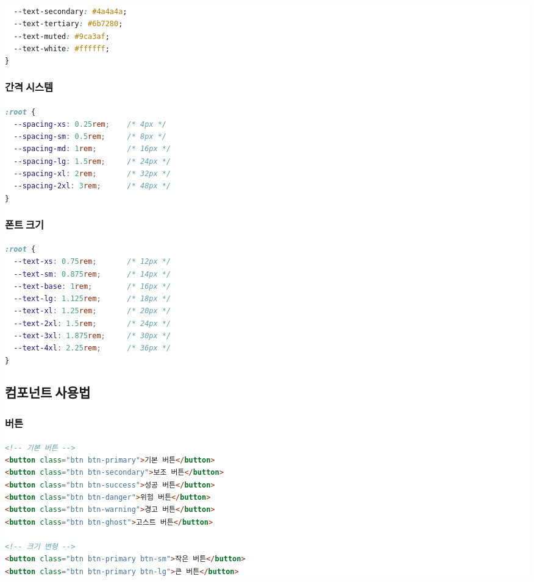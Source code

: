 ```css
  --text-secondary: #4a4a4a;
  --text-tertiary: #6b7280;
  --text-muted: #9ca3af;
  --text-white: #ffffff;
}
```

### 간격 시스템

```css
:root {
  --spacing-xs: 0.25rem;    /* 4px */
  --spacing-sm: 0.5rem;     /* 8px */
  --spacing-md: 1rem;       /* 16px */
  --spacing-lg: 1.5rem;     /* 24px */
  --spacing-xl: 2rem;       /* 32px */
  --spacing-2xl: 3rem;      /* 48px */
}
```

### 폰트 크기

```css
:root {
  --text-xs: 0.75rem;       /* 12px */
  --text-sm: 0.875rem;      /* 14px */
  --text-base: 1rem;        /* 16px */
  --text-lg: 1.125rem;      /* 18px */
  --text-xl: 1.25rem;       /* 20px */
  --text-2xl: 1.5rem;       /* 24px */
  --text-3xl: 1.875rem;     /* 30px */
  --text-4xl: 2.25rem;      /* 36px */
}
```

## 컴포넌트 사용법

### 버튼

```html
<!-- 기본 버튼 -->
<button class="btn btn-primary">기본 버튼</button>
<button class="btn btn-secondary">보조 버튼</button>
<button class="btn btn-success">성공 버튼</button>
<button class="btn btn-danger">위험 버튼</button>
<button class="btn btn-warning">경고 버튼</button>
<button class="btn btn-ghost">고스트 버튼</button>

<!-- 크기 변형 -->
<button class="btn btn-primary btn-sm">작은 버튼</button>
<button class="btn btn-primary btn-lg">큰 버튼</button>
```
